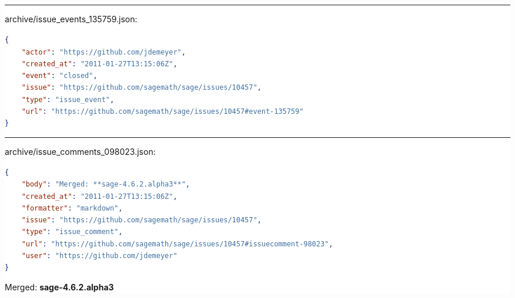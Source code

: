 


---

archive/issue_events_135759.json:
```json
{
    "actor": "https://github.com/jdemeyer",
    "created_at": "2011-01-27T13:15:06Z",
    "event": "closed",
    "issue": "https://github.com/sagemath/sage/issues/10457",
    "type": "issue_event",
    "url": "https://github.com/sagemath/sage/issues/10457#event-135759"
}
```



---

archive/issue_comments_098023.json:
```json
{
    "body": "Merged: **sage-4.6.2.alpha3**",
    "created_at": "2011-01-27T13:15:06Z",
    "formatter": "markdown",
    "issue": "https://github.com/sagemath/sage/issues/10457",
    "type": "issue_comment",
    "url": "https://github.com/sagemath/sage/issues/10457#issuecomment-98023",
    "user": "https://github.com/jdemeyer"
}
```

Merged: **sage-4.6.2.alpha3**

